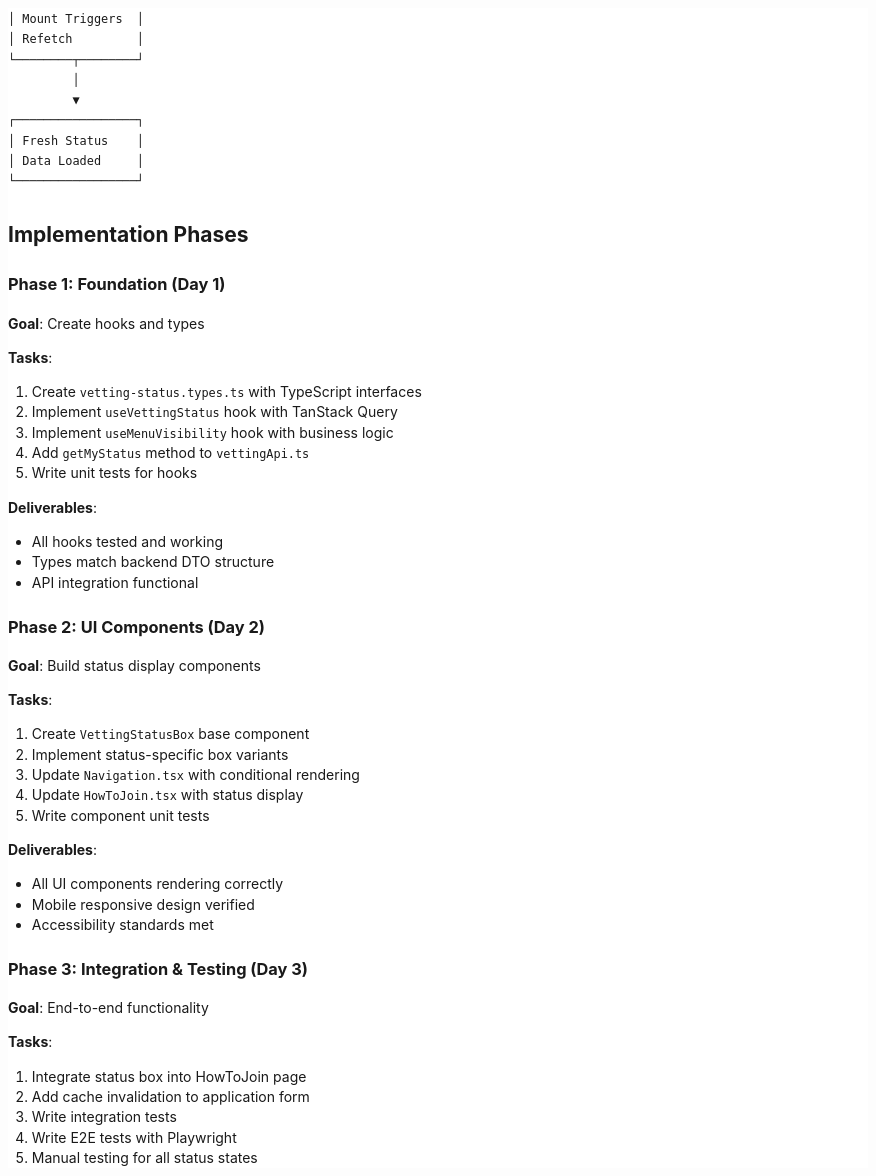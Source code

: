 ```
│ Mount Triggers  │
│ Refetch         │
└────────┬────────┘
         │
         ▼
┌─────────────────┐
│ Fresh Status    │
│ Data Loaded     │
└─────────────────┘
```

## Implementation Phases

### Phase 1: Foundation (Day 1)
**Goal**: Create hooks and types

**Tasks**:
1. Create `vetting-status.types.ts` with TypeScript interfaces
2. Implement `useVettingStatus` hook with TanStack Query
3. Implement `useMenuVisibility` hook with business logic
4. Add `getMyStatus` method to `vettingApi.ts`
5. Write unit tests for hooks

**Deliverables**:
- All hooks tested and working
- Types match backend DTO structure
- API integration functional

### Phase 2: UI Components (Day 2)
**Goal**: Build status display components

**Tasks**:
1. Create `VettingStatusBox` base component
2. Implement status-specific box variants
3. Update `Navigation.tsx` with conditional rendering
4. Update `HowToJoin.tsx` with status display
5. Write component unit tests

**Deliverables**:
- All UI components rendering correctly
- Mobile responsive design verified
- Accessibility standards met

### Phase 3: Integration & Testing (Day 3)
**Goal**: End-to-end functionality

**Tasks**:
1. Integrate status box into HowToJoin page
2. Add cache invalidation to application form
3. Write integration tests
4. Write E2E tests with Playwright
5. Manual testing for all status states
